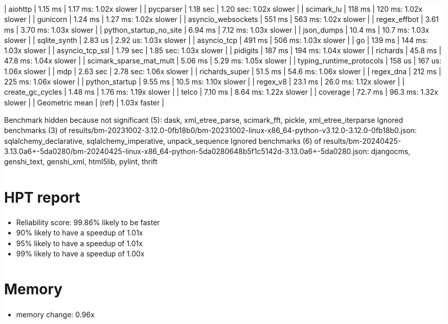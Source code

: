 | aiohttp                    | 1.15 ms                                                | 1.17 ms: 1.02x slower                                                  |
| pycparser                  | 1.18 sec                                               | 1.20 sec: 1.02x slower                                                 |
| scimark_lu                 | 118 ms                                                 | 120 ms: 1.02x slower                                                   |
| gunicorn                   | 1.24 ms                                                | 1.27 ms: 1.02x slower                                                  |
| asyncio_websockets         | 551 ms                                                 | 563 ms: 1.02x slower                                                   |
| regex_effbot               | 3.61 ms                                                | 3.70 ms: 1.03x slower                                                  |
| python_startup_no_site     | 6.94 ms                                                | 7.12 ms: 1.03x slower                                                  |
| json_dumps                 | 10.4 ms                                                | 10.7 ms: 1.03x slower                                                  |
| sqlite_synth               | 2.83 us                                                | 2.92 us: 1.03x slower                                                  |
| asyncio_tcp                | 491 ms                                                 | 506 ms: 1.03x slower                                                   |
| go                         | 139 ms                                                 | 144 ms: 1.03x slower                                                   |
| asyncio_tcp_ssl            | 1.79 sec                                               | 1.85 sec: 1.03x slower                                                 |
| pidigits                   | 187 ms                                                 | 194 ms: 1.04x slower                                                   |
| richards                   | 45.8 ms                                                | 47.8 ms: 1.04x slower                                                  |
| scimark_sparse_mat_mult    | 5.06 ms                                                | 5.29 ms: 1.05x slower                                                  |
| typing_runtime_protocols   | 158 us                                                 | 167 us: 1.06x slower                                                   |
| mdp                        | 2.63 sec                                               | 2.78 sec: 1.06x slower                                                 |
| richards_super             | 51.5 ms                                                | 54.6 ms: 1.06x slower                                                  |
| regex_dna                  | 212 ms                                                 | 225 ms: 1.06x slower                                                   |
| python_startup             | 9.55 ms                                                | 10.5 ms: 1.10x slower                                                  |
| regex_v8                   | 23.1 ms                                                | 26.0 ms: 1.12x slower                                                  |
| create_gc_cycles           | 1.48 ms                                                | 1.76 ms: 1.19x slower                                                  |
| telco                      | 7.10 ms                                                | 8.64 ms: 1.22x slower                                                  |
| coverage                   | 72.7 ms                                                | 96.3 ms: 1.32x slower                                                  |
| Geometric mean             | (ref)                                                  | 1.03x faster                                                           |

Benchmark hidden because not significant (5): dask, xml_etree_parse, scimark_fft, pickle, xml_etree_iterparse
Ignored benchmarks (3) of results/bm-20231002-3.12.0-0fb18b0/bm-20231002-linux-x86_64-python-v3.12.0-3.12.0-0fb18b0.json: sqlalchemy_declarative, sqlalchemy_imperative, unpack_sequence
Ignored benchmarks (6) of results/bm-20240425-3.13.0a6+-5da0280/bm-20240425-linux-x86_64-python-5da0280648b5f1c5142d-3.13.0a6+-5da0280.json: djangocms, genshi_text, genshi_xml, html5lib, pylint, thrift

# HPT report

- Reliability score: 99.86% likely to be faster
- 90% likely to have a speedup of 1.01x
- 95% likely to have a speedup of 1.01x
- 99% likely to have a speedup of 1.00x

# Memory
- memory change: 0.96x
